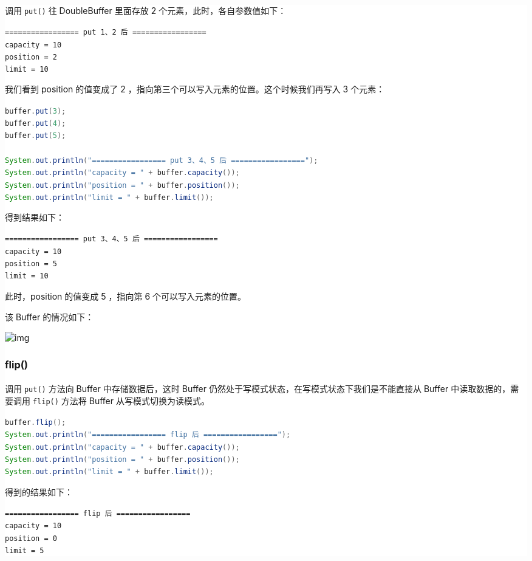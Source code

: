 调用 `put()` 往 DoubleBuffer 里面存放 2 个元素，此时，各自参数值如下：

```Bash
================= put 1、2 后 =================
capacity = 10
position = 2
limit = 10
```

我们看到 position 的值变成了 2 ，指向第三个可以写入元素的位置。这个时候我们再写入 3 个元素：

```Java
buffer.put(3);
buffer.put(4);
buffer.put(5);

System.out.println("================= put 3、4、5 后 =================");
System.out.println("capacity = " + buffer.capacity());
System.out.println("position = " + buffer.position());
System.out.println("limit = " + buffer.limit());
```

得到结果如下：

```Bash
================= put 3、4、5 后 =================
capacity = 10
position = 5
limit = 10
```

此时，position 的值变成 5 ，指向第 6 个可以写入元素的位置。

该 Buffer 的情况如下：

![img](https://sike.skjava.com/sike-nio/nio-20211114100003.jpg)

### flip()

调用 `put()` 方法向 Buffer 中存储数据后，这时 Buffer 仍然处于写模式状态，在写模式状态下我们是不能直接从 Buffer 中读取数据的，需要调用 `flip()` 方法将 Buffer 从写模式切换为读模式。

```Java
buffer.flip();
System.out.println("================= flip 后 =================");
System.out.println("capacity = " + buffer.capacity());
System.out.println("position = " + buffer.position());
System.out.println("limit = " + buffer.limit());
```

得到的结果如下：

```Bash
================= flip 后 =================
capacity = 10
position = 0
limit = 5
```
